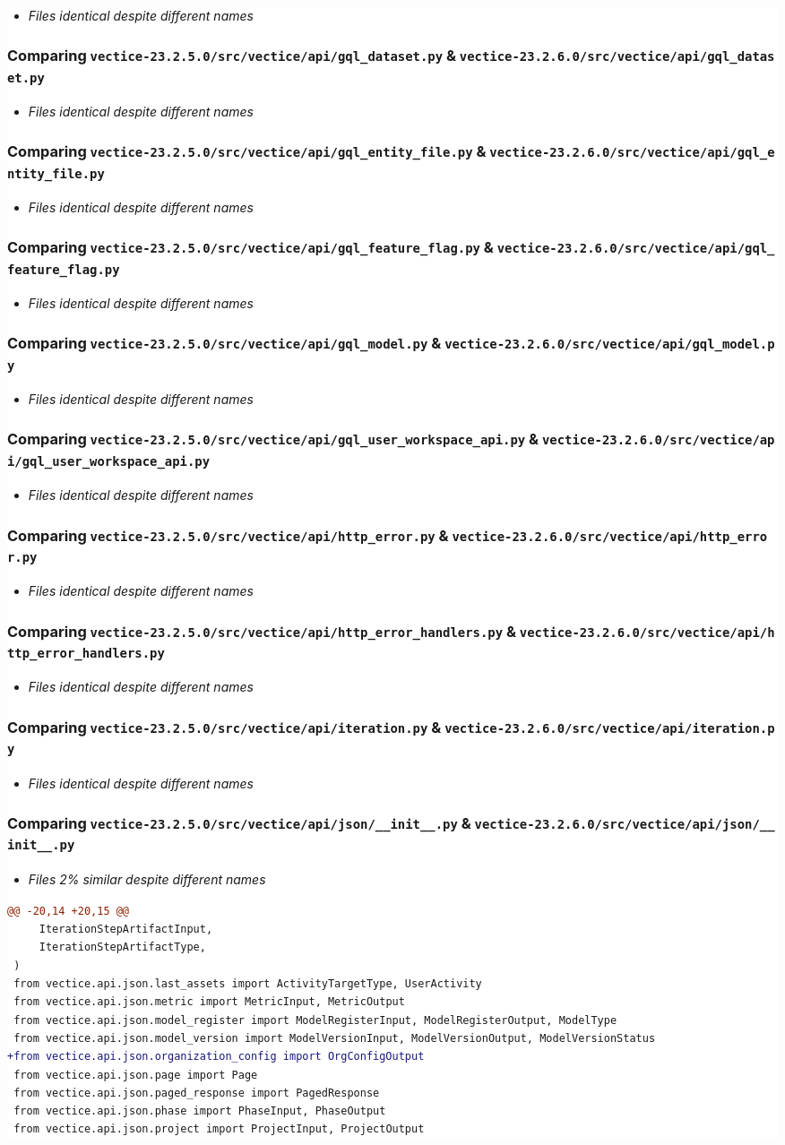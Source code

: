  * *Files identical despite different names*

### Comparing `vectice-23.2.5.0/src/vectice/api/gql_dataset.py` & `vectice-23.2.6.0/src/vectice/api/gql_dataset.py`

 * *Files identical despite different names*

### Comparing `vectice-23.2.5.0/src/vectice/api/gql_entity_file.py` & `vectice-23.2.6.0/src/vectice/api/gql_entity_file.py`

 * *Files identical despite different names*

### Comparing `vectice-23.2.5.0/src/vectice/api/gql_feature_flag.py` & `vectice-23.2.6.0/src/vectice/api/gql_feature_flag.py`

 * *Files identical despite different names*

### Comparing `vectice-23.2.5.0/src/vectice/api/gql_model.py` & `vectice-23.2.6.0/src/vectice/api/gql_model.py`

 * *Files identical despite different names*

### Comparing `vectice-23.2.5.0/src/vectice/api/gql_user_workspace_api.py` & `vectice-23.2.6.0/src/vectice/api/gql_user_workspace_api.py`

 * *Files identical despite different names*

### Comparing `vectice-23.2.5.0/src/vectice/api/http_error.py` & `vectice-23.2.6.0/src/vectice/api/http_error.py`

 * *Files identical despite different names*

### Comparing `vectice-23.2.5.0/src/vectice/api/http_error_handlers.py` & `vectice-23.2.6.0/src/vectice/api/http_error_handlers.py`

 * *Files identical despite different names*

### Comparing `vectice-23.2.5.0/src/vectice/api/iteration.py` & `vectice-23.2.6.0/src/vectice/api/iteration.py`

 * *Files identical despite different names*

### Comparing `vectice-23.2.5.0/src/vectice/api/json/__init__.py` & `vectice-23.2.6.0/src/vectice/api/json/__init__.py`

 * *Files 2% similar despite different names*

```diff
@@ -20,14 +20,15 @@
     IterationStepArtifactInput,
     IterationStepArtifactType,
 )
 from vectice.api.json.last_assets import ActivityTargetType, UserActivity
 from vectice.api.json.metric import MetricInput, MetricOutput
 from vectice.api.json.model_register import ModelRegisterInput, ModelRegisterOutput, ModelType
 from vectice.api.json.model_version import ModelVersionInput, ModelVersionOutput, ModelVersionStatus
+from vectice.api.json.organization_config import OrgConfigOutput
 from vectice.api.json.page import Page
 from vectice.api.json.paged_response import PagedResponse
 from vectice.api.json.phase import PhaseInput, PhaseOutput
 from vectice.api.json.project import ProjectInput, ProjectOutput
```